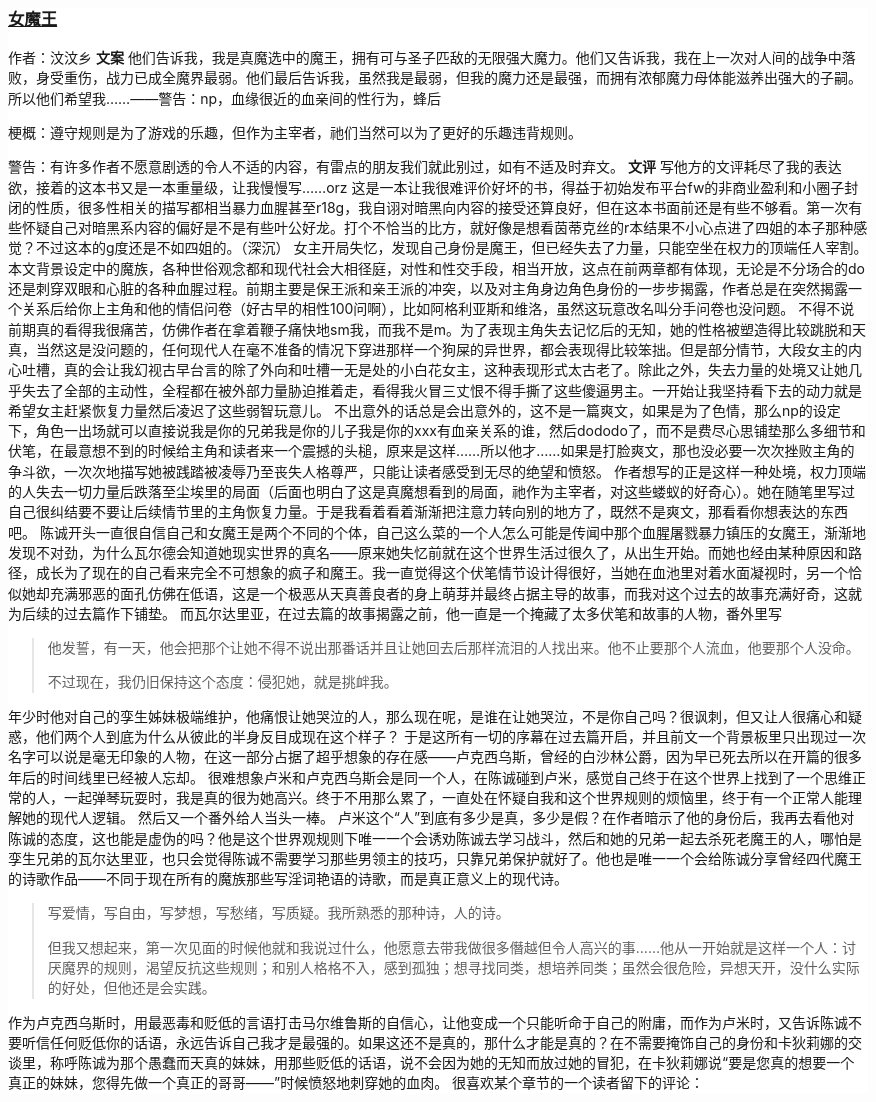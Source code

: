 
### [女魔王](https://dustystoriesblog.wordpress.com/2021/08/22/%e5%a5%b3%e9%ad%94%e7%8e%8b-%e7%9b%ae%e5%bd%95/#comments)
作者：汶汶乡
**文案**
他们告诉我，我是真魔选中的魔王，拥有可与圣子匹敌的无限强大魔力。他们又告诉我，我在上一次对人间的战争中落败，身受重伤，战力已成全魔界最弱。他们最后告诉我，虽然我是最弱，但我的魔力还是最强，而拥有浓郁魔力母体能滋养出强大的子嗣。所以他们希望我……——警告：np，血缘很近的血亲间的性行为，蜂后

梗概：遵守规则是为了游戏的乐趣，但作为主宰者，祂们当然可以为了更好的乐趣违背规则。

警告：有许多作者不愿意剧透的令人不适的内容，有雷点的朋友我们就此别过，如有不适及时弃文。
**文评**
写他方的文评耗尽了我的表达欲，接着的这本书又是一本重量级，让我慢慢写……orz
这是一本让我很难评价好坏的书，得益于初始发布平台fw的非商业盈利和小圈子封闭的性质，很多性相关的描写都相当暴力血腥甚至r18g，我自诩对暗黑向内容的接受还算良好，但在这本书面前还是有些不够看。第一次有些怀疑自己对暗黑系内容的偏好是不是有些叶公好龙。打个不恰当的比方，就好像是想看茵蒂克丝的r本结果不小心点进了四姐的本子那种感觉？不过这本的g度还是不如四姐的。（深沉）
女主开局失忆，发现自己身份是魔王，但已经失去了力量，只能空坐在权力的顶端任人宰割。本文背景设定中的魔族，各种世俗观念都和现代社会大相径庭，对性和性交手段，相当开放，这点在前两章都有体现，无论是不分场合的do还是刺穿双眼和心脏的各种血腥过程。前期主要是保王派和亲王派的冲突，以及对主角身边角色身份的一步步揭露，作者总是在突然揭露一个关系后给你上主角和他的情侣问卷（好古早的相性100问啊），比如阿格利亚斯和维洛，虽然这玩意改名叫分手问卷也没问题。
不得不说前期真的看得我很痛苦，仿佛作者在拿着鞭子痛快地sm我，而我不是m。为了表现主角失去记忆后的无知，她的性格被塑造得比较跳脱和天真，当然这是没问题的，任何现代人在毫不准备的情况下穿进那样一个狗屎的异世界，都会表现得比较笨拙。但是部分情节，大段女主的内心吐槽，真的会让我幻视古早台言的除了外向和吐槽一无是处的小白花女主，这种表现形式太古老了。除此之外，失去力量的处境又让她几乎失去了全部的主动性，全程都在被外部力量胁迫推着走，看得我火冒三丈恨不得手撕了这些傻逼男主。一开始让我坚持看下去的动力就是希望女主赶紧恢复力量然后凌迟了这些弱智玩意儿。
不出意外的话总是会出意外的，这不是一篇爽文，如果是为了色情，那么np的设定下，角色一出场就可以直接说我是你的兄弟我是你的儿子我是你的xxx有血亲关系的谁，然后dododo了，而不是费尽心思铺垫那么多细节和伏笔，在最意想不到的时候给主角和读者来一个震撼的头槌，原来是这样……所以他才……如果是打脸爽文，那也没必要一次次挫败主角的争斗欲，一次次地描写她被践踏被凌辱乃至丧失人格尊严，只能让读者感受到无尽的绝望和愤怒。
作者想写的正是这样一种处境，权力顶端的人失去一切力量后跌落至尘埃里的局面（后面也明白了这是真魔想看到的局面，祂作为主宰者，对这些蝼蚁的好奇心）。她在随笔里写过自己很纠结要不要让后续情节里的主角恢复力量。于是我看着看着渐渐把注意力转向别的地方了，既然不是爽文，那看看你想表达的东西吧。
陈诚开头一直很自信自己和女魔王是两个不同的个体，自己这么菜的一个人怎么可能是传闻中那个血腥屠戮暴力镇压的女魔王，渐渐地发现不对劲，为什么瓦尔德会知道她现实世界的真名——原来她失忆前就在这个世界生活过很久了，从出生开始。而她也经由某种原因和路径，成长为了现在的自己看来完全不可想象的疯子和魔王。我一直觉得这个伏笔情节设计得很好，当她在血池里对着水面凝视时，另一个恰似她却充满邪恶的面孔仿佛在低语，这是一个极恶从天真善良者的身上萌芽并最终占据主导的故事，而我对这个过去的故事充满好奇，这就为后续的过去篇作下铺垫。
而瓦尔达里亚，在过去篇的故事揭露之前，他一直是一个掩藏了太多伏笔和故事的人物，番外里写

> 他发誓，有一天，他会把那个让她不得不说出那番话并且让她回去后那样流泪的人找出来。他不止要那个人流血，他要那个人没命。
> 
> 不过现在，我仍旧保持这个态度：侵犯她，就是挑衅我。

年少时他对自己的孪生姊妹极端维护，他痛恨让她哭泣的人，那么现在呢，是谁在让她哭泣，不是你自己吗？很讽刺，但又让人很痛心和疑惑，他们两个人到底为什么从彼此的半身反目成现在这个样子？
于是这所有一切的序幕在过去篇开启，并且前文一个背景板里只出现过一次名字可以说是毫无印象的人物，在这一部分占据了超乎想象的存在感——卢克西乌斯，曾经的白沙林公爵，因为早已死去所以在开篇的很多年后的时间线里已经被人忘却。
很难想象卢米和卢克西乌斯会是同一个人，在陈诚碰到卢米，感觉自己终于在这个世界上找到了一个思维正常的人，一起弹琴玩耍时，我是真的很为她高兴。终于不用那么累了，一直处在怀疑自我和这个世界规则的烦恼里，终于有一个正常人能理解她的现代人逻辑。
然后又一个番外给人当头一棒。
卢米这个“人”到底有多少是真，多少是假？在作者暗示了他的身份后，我再去看他对陈诚的态度，这也能是虚伪的吗？他是这个世界观规则下唯一一个会诱劝陈诚去学习战斗，然后和她的兄弟一起去杀死老魔王的人，哪怕是孪生兄弟的瓦尔达里亚，也只会觉得陈诚不需要学习那些男领主的技巧，只靠兄弟保护就好了。他也是唯一一个会给陈诚分享曾经四代魔王的诗歌作品——不同于现在所有的魔族那些写淫词艳语的诗歌，而是真正意义上的现代诗。

> 写爱情，写自由，写梦想，写愁绪，写质疑。我所熟悉的那种诗，人的诗。
> 
> 但我又想起来，第一次见面的时候他就和我说过什么，他愿意去带我做很多僭越但令人高兴的事……他从一开始就是这样一个人：讨厌魔界的规则，渴望反抗这些规则；和别人格格不入，感到孤独；想寻找同类，想培养同类；虽然会很危险，异想天开，没什么实际的好处，但他还是会实践。

作为卢克西乌斯时，用最恶毒和贬低的言语打击马尔维鲁斯的自信心，让他变成一个只能听命于自己的附庸，而作为卢米时，又告诉陈诚不要听信任何贬低你的话语，永远告诉自己我才是最强的。如果这还不是真的，那什么才能是真的？在不需要掩饰自己的身份和卡狄莉娜的交谈里，称呼陈诚为那个愚蠢而天真的妹妹，用那些贬低的话语，说不会因为她的无知而放过她的冒犯，在卡狄莉娜说“要是您真的想要一个真正的妹妹，您得先做一个真正的哥哥——”时候愤怒地刺穿她的血肉。
很喜欢某个章节的一个读者留下的评论：
